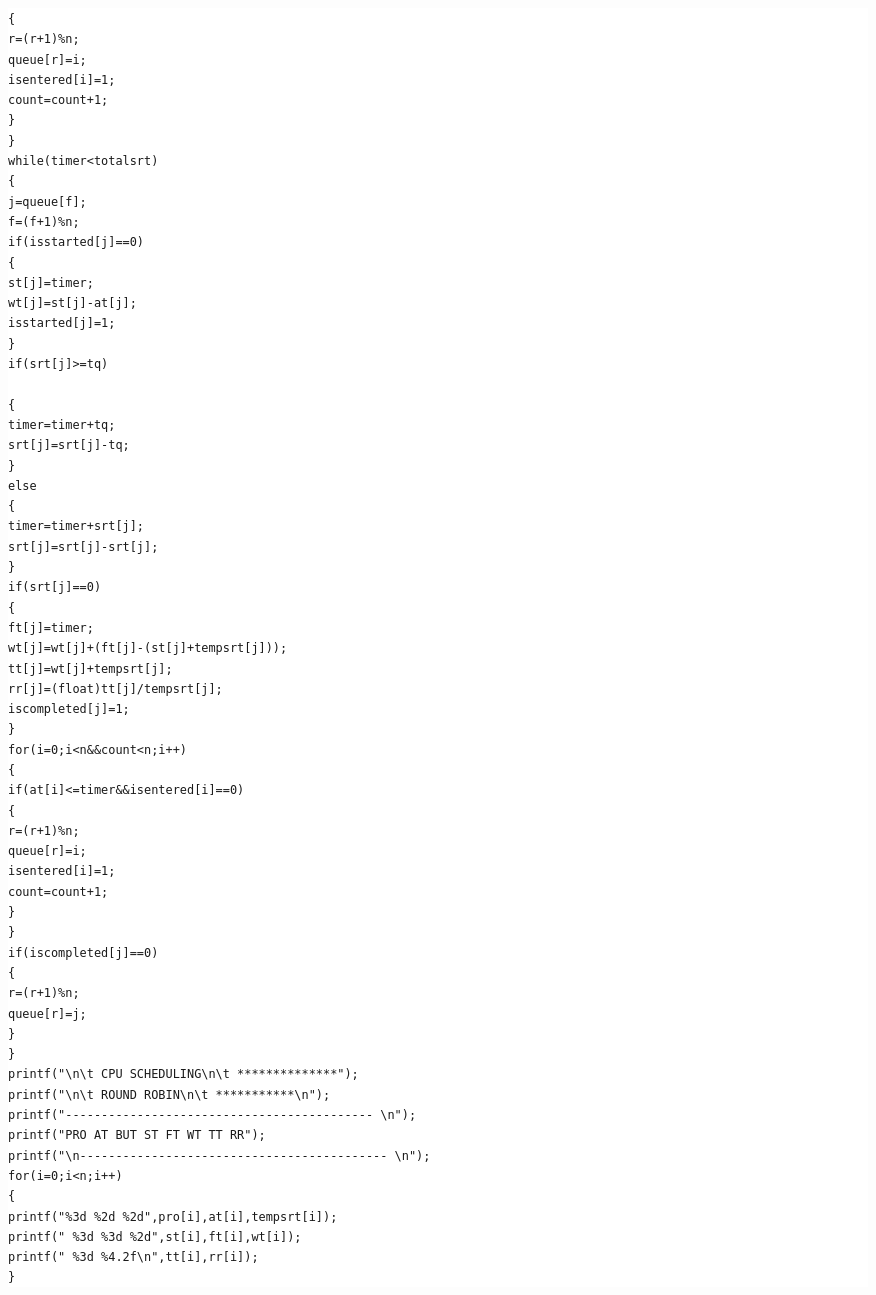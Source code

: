 ```
{
r=(r+1)%n;
queue[r]=i;
isentered[i]=1;
count=count+1;
}
}
while(timer<totalsrt)
{
j=queue[f];
f=(f+1)%n;
if(isstarted[j]==0)
{
st[j]=timer;
wt[j]=st[j]-at[j];
isstarted[j]=1;
}
if(srt[j]>=tq)

{
timer=timer+tq;
srt[j]=srt[j]-tq;
}
else
{
timer=timer+srt[j];
srt[j]=srt[j]-srt[j];
}
if(srt[j]==0)
{
ft[j]=timer;
wt[j]=wt[j]+(ft[j]-(st[j]+tempsrt[j]));
tt[j]=wt[j]+tempsrt[j];
rr[j]=(float)tt[j]/tempsrt[j];
iscompleted[j]=1;
}
for(i=0;i<n&&count<n;i++)
{
if(at[i]<=timer&&isentered[i]==0)
{
r=(r+1)%n;
queue[r]=i;
isentered[i]=1;
count=count+1;
}
}
if(iscompleted[j]==0)
{
r=(r+1)%n;
queue[r]=j;
}
}
printf("\n\t CPU SCHEDULING\n\t **************");
printf("\n\t ROUND ROBIN\n\t ***********\n");
printf("------------------------------------------- \n");
printf("PRO AT BUT ST FT WT TT RR");
printf("\n------------------------------------------- \n");
for(i=0;i<n;i++)
{
printf("%3d %2d %2d",pro[i],at[i],tempsrt[i]);
printf(" %3d %3d %2d",st[i],ft[i],wt[i]);
printf(" %3d %4.2f\n",tt[i],rr[i]);
}
```